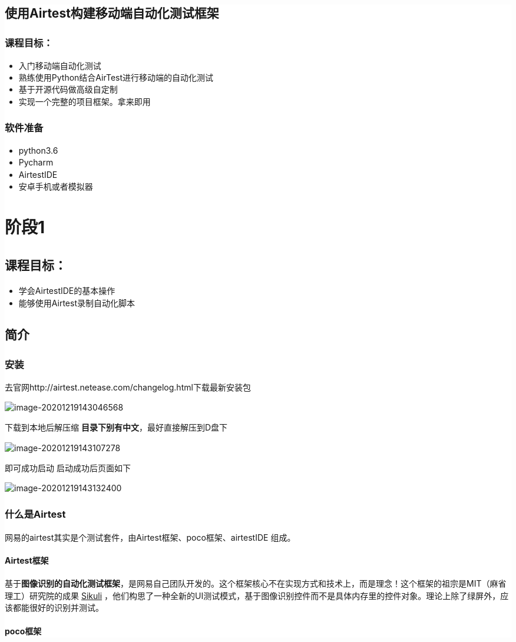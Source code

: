 ## 使用Airtest构建移动端自动化测试框架

### 课程目标：

- 入门移动端自动化测试
- 熟练使用Python结合AirTest进行移动端的自动化测试
- 基于开源代码做高级自定制
- 实现一个完整的项目框架。拿来即用

### 软件准备

- python3.6
- Pycharm
- AirtestIDE
- 安卓手机或者模拟器

# 阶段1

## 课程目标：

- 学会AirtestIDE的基本操作
- 能够使用Airtest录制自动化脚本

## 简介

### 安装

去官网http://airtest.netease.com/changelog.html下载最新安装包

![image-20201219143046568](https://woniumd.oss-cn-hangzhou.aliyuncs.com/test/zhangjing/20201219143046.png)

下载到本地后解压缩  **目录下别有中文**，最好直接解压到D盘下

![image-20201219143107278](https://woniumd.oss-cn-hangzhou.aliyuncs.com/test/zhangjing/20201219143107.png)

即可成功启动   启动成功后页面如下

![image-20201219143132400](https://woniumd.oss-cn-hangzhou.aliyuncs.com/test/zhangjing/20201219143132.png)

### 什么是Airtest

网易的airtest其实是个测试套件，由Airtest框架、poco框架、airtestIDE 组成。

#### Airtest框架

基于**图像识别的自动化测试框架**，是网易自己团队开发的。这个框架核心不在实现方式和技术上，而是理念！这个框架的祖宗是MIT（麻省理工）研究院的成果 [Sikuli](https://link.zhihu.com/?target=https%3A//baike.baidu.com/item/sikuli/9237768%3Ffr%3Daladdin) ，他们构思了一种全新的UI测试模式，基于图像识别控件而不是具体内存里的控件对象。理论上除了绿屏外，应该都能很好的识别并测试。

#### poco框架

